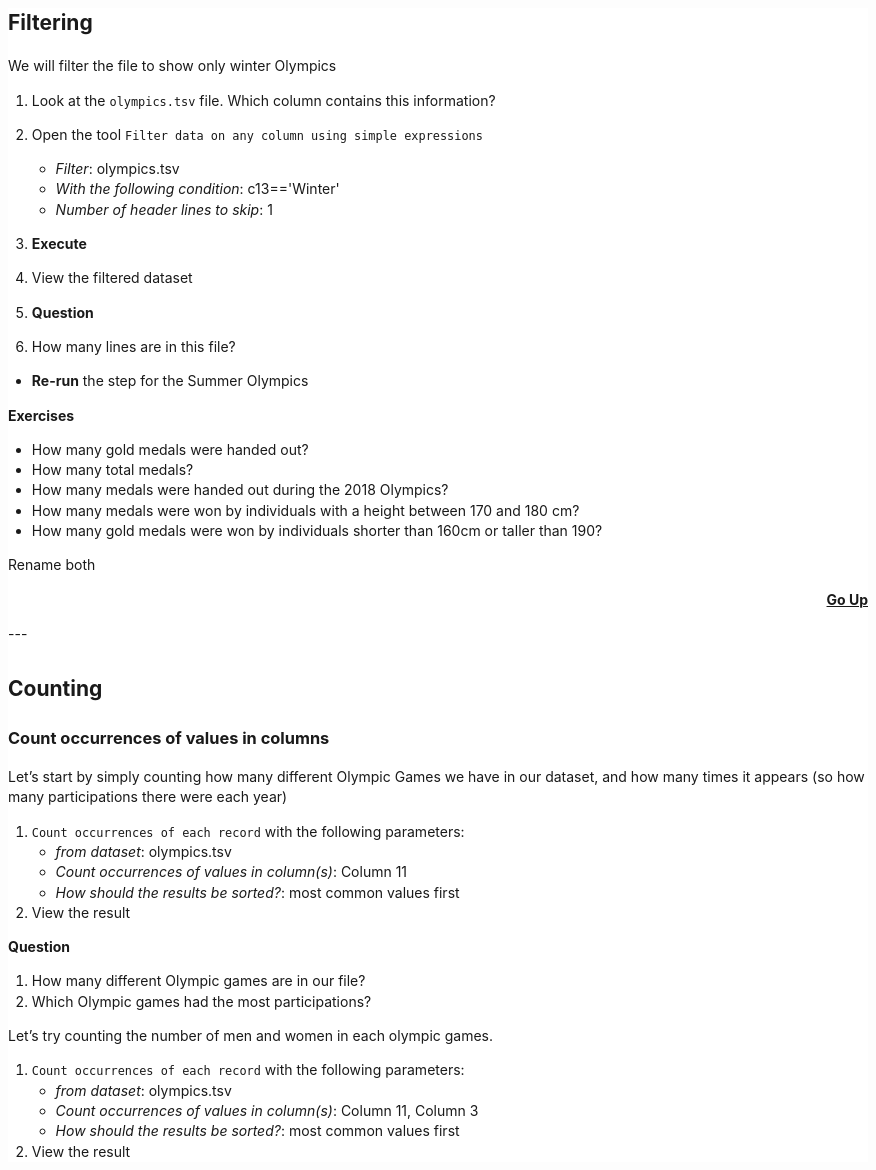 ## Filtering
We will filter the file to show only winter Olympics

1. Look at the `olympics.tsv` file. Which column contains this information?
2. Open the tool `Filter data on any column using simple expressions`
   - *Filter*: olympics.tsv
   - *With the following condition*: c13=='Winter'
   - *Number of header lines to skip*: 1
3. **Execute**
4. View <span class="fa fa-fw fa-eye"></span> the filtered dataset

5. <span class="fa fa-fw fa-question-circle"></span> **Question**
1. How many lines are in this file? 


*  **Re-run** <span class="fa fa-fw fa-again"></span> the step for the Summer Olympics

<span class="fa fa-fw fa-question-circle"></span> **Exercises**

* How many gold medals were handed out?
* How many total medals?
* How many medals were handed out during the 2018 Olympics?
* How many medals were won by individuals with a height between 170 and 180 cm?
* How many gold medals were won by individuals shorter than 160cm or taller than 190?

Rename <span class="fa fa-fw fa-pencil"></span> both 

<p style="text-align:right"><a href="{{site.url}}{{page.url}}"><strong>Go Up</strong><span class="fa fa-fw fa-arrow-up"></span></a></p>
---

## Counting
### Count occurrences of values in columns
Let’s start by simply counting how many different Olympic Games we have in our dataset, 
and how many times it appears (so how many participations there were each year)

1. `Count occurrences of each record` with the following parameters:
   * *from dataset*: olympics.tsv 
   * *Count occurrences of values in column(s)*: Column 11
   * *How should the results be sorted?*: most common values first
2. View <span class="fa fa-fw fa-eye"></span> the result


<span class="fa fa-fw fa-question-circle"></span> **Question**
1. How many different Olympic games are in our file?
2. Which Olympic games had the most participations?

Let’s try counting the number of men and women in each olympic games.
1. `Count occurrences of each record` with the following parameters:
   * *from dataset*: olympics.tsv
   * *Count occurrences of values in column(s)*: Column 11, Column 3
   * *How should the results be sorted?*: most common values first
2. View <span class="fa fa-fw fa-eye"></span> the result

